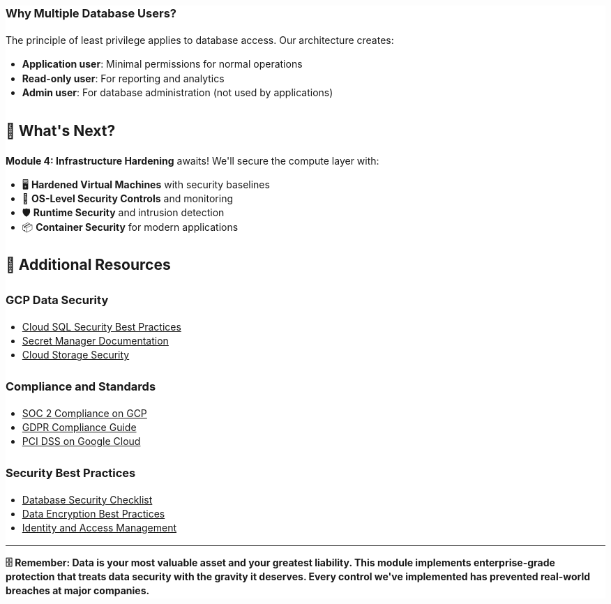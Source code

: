 ### **Why Multiple Database Users?**
The principle of least privilege applies to database access. Our architecture creates:
- **Application user**: Minimal permissions for normal operations
- **Read-only user**: For reporting and analytics
- **Admin user**: For database administration (not used by applications)

## 🔄 What's Next?

**Module 4: Infrastructure Hardening** awaits! We'll secure the compute layer with:
- 🖥️ **Hardened Virtual Machines** with security baselines
- 🔐 **OS-Level Security Controls** and monitoring
- 🛡️ **Runtime Security** and intrusion detection
- 📦 **Container Security** for modern applications

## 📖 Additional Resources

### **GCP Data Security**
- [Cloud SQL Security Best Practices](https://cloud.google.com/sql/docs/postgres/security-best-practices)
- [Secret Manager Documentation](https://cloud.google.com/secret-manager/docs)
- [Cloud Storage Security](https://cloud.google.com/storage/docs/security)

### **Compliance and Standards**
- [SOC 2 Compliance on GCP](https://cloud.google.com/security/compliance/soc-2)
- [GDPR Compliance Guide](https://cloud.google.com/privacy/gdpr)
- [PCI DSS on Google Cloud](https://cloud.google.com/security/compliance/pci-dss)

### **Security Best Practices**
- [Database Security Checklist](https://cloud.google.com/sql/docs/postgres/security-checklist)
- [Data Encryption Best Practices](https://cloud.google.com/docs/security/encryption-at-rest)
- [Identity and Access Management](https://cloud.google.com/iam/docs/overview)

---

**🗄️ Remember: Data is your most valuable asset and your greatest liability. This module implements enterprise-grade protection that treats data security with the gravity it deserves. Every control we've implemented has prevented real-world breaches at major companies.**
